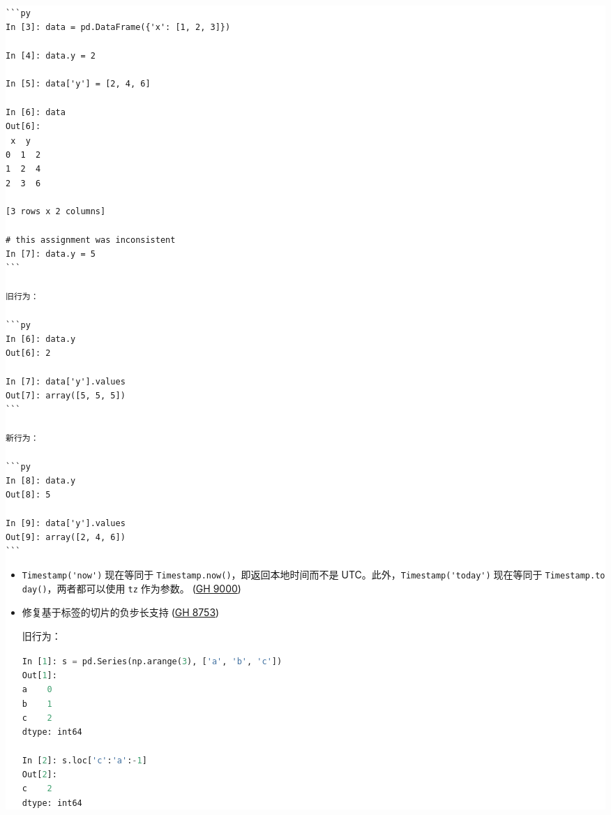     ```py
    In [3]: data = pd.DataFrame({'x': [1, 2, 3]})

    In [4]: data.y = 2

    In [5]: data['y'] = [2, 4, 6]

    In [6]: data
    Out[6]: 
     x  y
    0  1  2
    1  2  4
    2  3  6

    [3 rows x 2 columns]

    # this assignment was inconsistent
    In [7]: data.y = 5 
    ```

    旧行为：

    ```py
    In [6]: data.y
    Out[6]: 2

    In [7]: data['y'].values
    Out[7]: array([5, 5, 5]) 
    ```

    新行为：

    ```py
    In [8]: data.y
    Out[8]: 5

    In [9]: data['y'].values
    Out[9]: array([2, 4, 6]) 
    ```

+   `Timestamp('now')` 现在等同于 `Timestamp.now()`，即返回本地时间而不是 UTC。此外，`Timestamp('today')` 现在等同于 `Timestamp.today()`，两者都可以使用 `tz` 作为参数。 ([GH 9000](https://github.com/pandas-dev/pandas/issues/9000))

+   修复基于标签的切片的负步长支持 ([GH 8753](https://github.com/pandas-dev/pandas/issues/8753))

    旧行为：

    ```py
    In [1]: s = pd.Series(np.arange(3), ['a', 'b', 'c'])
    Out[1]:
    a    0
    b    1
    c    2
    dtype: int64

    In [2]: s.loc['c':'a':-1]
    Out[2]:
    c    2
    dtype: int64 
    ```
